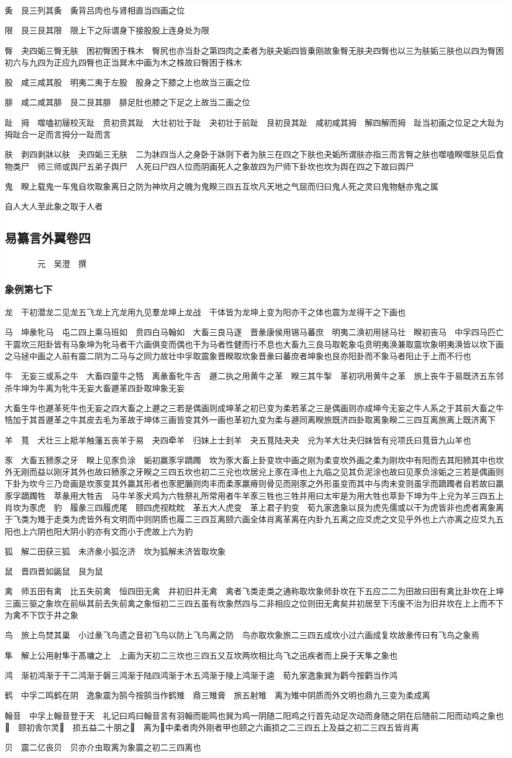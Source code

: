 夤　艮三列其夤　夤背吕肉也与肾相直当四画之位  

限　艮三艮其限　限上下之际谓身下接股股上连身处为限  

臀　夬四姤三臀无肤　困初臀困于株木　臀尻也亦当卦之第四肉之柔者为肤夬姤四皆乗刚故象臀无肤夬四臀也以三为肤姤三肤也以四为臀困初六与九四为正应九四臀也正当巽木中画为木之株故曰臀困于株木  

股　咸三咸其股　明夷二夷于左股　股身之下膝之上也故当三画之位  

腓　咸二咸其腓　艮二艮其腓　腓足肚也膝之下足之上故当二画之位  

趾　拇　噬嗑初屦校灭趾　贲初贲其趾　大壮初壮于趾　夬初壮于前趾　艮初艮其趾　咸初咸其拇　解四解而拇　趾当初画之位足之大趾为拇趾合一足而言拇分一趾而言  

肤　剥四剥牀以肤　夬四姤三无肤　二为牀四当人之身卧于牀则下者为肤三在四之下肤也夬姤所谓肤亦指三而言臀之肤也噬嗑睽噬肤见后食物类尸　师三师或舆尸五弟子舆尸　人死曰尸四人位而阴画死人之象故四为尸师下卦坎也坎为舆在四之下故曰舆尸  

鬼　睽上载鬼一车鬼自坎取象离日之防为神坎月之魄为鬼睽三四五互坎凡天地之气屈而归曰鬼人死之灵曰鬼物魅亦鬼之属  

自人大人至此象之取于人者  

## 易纂言外翼卷四

　　　　元　吴澄　撰  

### 象例第七下

龙　干初潜龙二见龙五飞龙上亢龙用九见羣龙坤上龙战　干体皆为龙坤上变为阳亦干之体也震为龙得干之下画也  

马　坤彖牝马　屯二四上乘马班如　贲四白马翰如　大畜三良马逐　晋彖康侯用锡马蕃庶　明夷二涣初用拯马壮　睽初丧马　中孚四马匹亡　干震坎三阳卦皆有马象坤为牝马者干六画俱变而偶也干为马者性健而行不息也大畜九三良马取乾象屯贲明夷涣兼取震坎象明夷涣皆以坎下画之马拯中画之人前有震二阴为二马与之同力故壮中孚取震象晋睽取坎象晋彖曰蕃庶者坤象也艮亦阳卦而不象马者阳止于上而不行也  

牛　无妄三或系之牛　大畜四童牛之牿　离彖畜牝牛吉　遯二执之用黄牛之革　睽三其牛掣　革初巩用黄牛之革　旅上丧牛于易既济五东邻杀牛坤为牛离为牝牛无妄大畜遯革四卦取坤象无妄  

大畜生牛也遯革死牛也无妄之四大畜之上遯之三若是偶画则成坤革之初已变为柔若革之三是偶画则亦成坤今无妄之牛人系之于其前大畜之牛牿加于其首遯革之牛其皮去毛为革故于坤体三画皆变其外一画也革初九变为柔与遯同离睽旅既济四卦取离象睽二三四互离旅离上既济离下  

羊　萈　犬壮三上羝羊触藩五丧羊于易　夬四牵羊　归妹上士刲羊　夬五萈陆夬夬　兊为羊大壮夬归妹皆有兊项氏曰萈音九山羊也  

豕　大畜五豮豕之牙　睽上见豕负涂　姤初羸豕孚蹢躅　坎为豕大畜上卦变坎中画之刚为柔变坎外画之柔为刚坎中有阳而去其阳豮其中也坎外无刚而益以刚牙其外也故曰豮豕之牙睽之三四五坎也初二三兊也坎居兊上豕在泽也上九临之见其负泥涂也故曰见豕负涂姤之三若是偶画则下卦为坎今三乃竒画是坎豕变其外羸其形者也豕肥腯则肉丰而柔豕羸瘠则骨见而刚豕之外形虽变而其中与肉未变则虽孚而蹢躅者自若故曰羸豕孚蹢躅牲　萃彖用大牲吉　马牛羊豕犬鸡为六牲祭礼所常用者牛羊豕三牲也三牲并用曰太牢是为用大牲也萃卦下坤为牛上兊为羊三四五上肖坎为豕虎　豹　履彖三四履虎尾　颐四虎视眈眈　革五大人虎变　革上君子豹变　荀九家逸象以艮为虎先儒或以干为虎皆非也虎者离象离于飞类为雉于走类为虎皆外有文明而中则阴质也履二三四互离颐六画全体肖离革离在内卦九五离之应爻虎之文见乎外也上六亦离之应爻九五阳也上六阴也阳大阴小豹亦有文而小于虎故上六为豹  

狐　解二田获三狐　未济彖小狐汔济　坎为狐解未济皆取坎象  

鼠　晋四晋如鼫鼠　艮为鼠  

禽　师五田有禽　比五失前禽　恒四田无禽　井初旧井无禽　禽者飞类走类之通称取坎象师卦坎在下五应二二为田故曰田有禽比卦坎在上坤三画三驱之象坎在前纵其前去失前禽之象恒初二三四五虽有坎象然四与二非相应之位则田无禽矣井初居至下汚废不治为旧井坎在上上而不下为禽不下饮于井之象  

鸟　旅上鸟焚其巢　小过彖飞鸟遗之音初飞鸟以防上飞鸟离之防　鸟亦取坎象旅二三四五成坎小过六画成复坎故彖传曰有飞鸟之象焉  

隼　解上公用射隼于髙墉之上　上画为天初二三坎也三四五又互坎两坎相比鸟飞之迅疾者而上戾于天隼之象也  

鸿　渐初鸿渐于干二鸿渐于磐三鸿渐于陆四鸿渐于木五鸿渐于陵上鸿渐于逵　荀九家逸象巽为鹳今按鹳当作鸿  

鹤　中孚二鸣鹤在阴　逸象震为鹄今按鹄当作鹤雉　鼎三雉膏　旅五射雉　离为雉中阴质而外文明也鼎九三变为柔成离  

翰音　中孚上翰音登于天　礼记曰鸡曰翰音言有羽翰而能鸣也巽为鸡一阴随二阳鸡之行首先动足次动而身随之阴在后随前二阳而动鸡之象也　颐初舎尔灵　损五益二十朋之　离为中柔者肉外刚者甲也颐之六画损之二三四五上及益之初二三四五皆肖离  

贝　震二亿丧贝　贝亦介虫取离为象震之初二三四离也  
